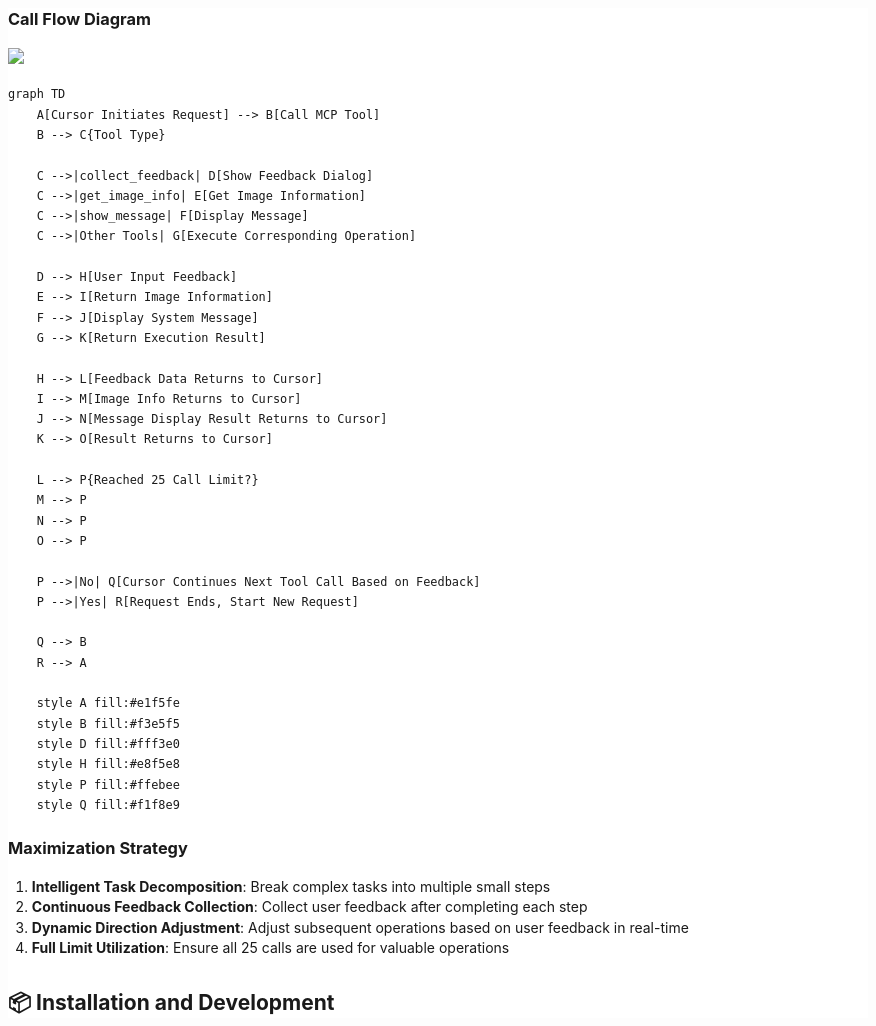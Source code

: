 ### Call Flow Diagram

![](https://mermaid.live/view#pako:eNp9lMtO20AUhl9lNN0GlAQ7Fy9aQcKdQKV2VSdCJh6HCCeOjC0VkkioFW1QQFBBEYhCi1QurdomLEoCoenLZMZm1VeoM-MgZ9F6MfLx_53zn7HPuAjTmoygADO6VFgEz-PJPHCuYTFm6suaDvD2O_tnw641yNWrFBgYeAxGRLv-2tq7BInYU4AbZ3i9kWJJI1SPFdlD66qFT6plJrE11gVKaU1VUdqYVxCSF6T0UgnERXLQtj7f4u2t-_MKrt3YtWNy-iblzSpk00vz2ZyUQSUw2uOP2tbG2_u1DVL9gg8v-3i8ft1p7bNWSmBMJBsX9ummddTEt3tkd6vz60PK21qc9j4uOhsjlYbd3sXrZ6wdFxulwIQLuJ7U3wXGKDAp2r_38NGJa9faJSf9RuMUmxJZcfK-TrZ-sBSrdQjYW3cTJig6LTKb_6KTFJ0RmeE_ILZOUTRRJAc1vHNut9u4UgdBHpBvp-zD3h_u4Mr1E_fLTTOcBTPegK0J9rZ3zktgtjc05NON0yrbodW6sFrfWeVOs9pprnWaX_vGhlVw2imBOZFNWncbxx__3G3iuzV8USX7dXcCvc6zbBxZMEeDYa--bKyoCAwDJauqwiMUUHgFeZURV1GGEK_wXiXeUxRH83uV8V61iMKjiFdJPOSgBdTnM9tTAkoERaEP5pCek7Kyc-iKXS4JjUWUQ0koOLcyUiRTNZIwmS87qGQa2rOVfBoKhm4iH9Q1M7MIBUVSl53ILMiSgeJZyTm8uR5SkPIvNO0hzOhdJzcb5WWkxzQzb0CBpygUivAlFIKB8GAgzAU5vz8Q5EPhqA-uQIHjBv2hIBeNhkJcYIgLRcs-uEpr-wcjYacAkrOGpifYH4T-SMp_AfVyxI8)

```mermaid
graph TD
    A[Cursor Initiates Request] --> B[Call MCP Tool]
    B --> C{Tool Type}
    
    C -->|collect_feedback| D[Show Feedback Dialog]
    C -->|get_image_info| E[Get Image Information]
    C -->|show_message| F[Display Message]
    C -->|Other Tools| G[Execute Corresponding Operation]
    
    D --> H[User Input Feedback]
    E --> I[Return Image Information]
    F --> J[Display System Message]
    G --> K[Return Execution Result]
    
    H --> L[Feedback Data Returns to Cursor]
    I --> M[Image Info Returns to Cursor]
    J --> N[Message Display Result Returns to Cursor]
    K --> O[Result Returns to Cursor]
    
    L --> P{Reached 25 Call Limit?}
    M --> P
    N --> P
    O --> P
    
    P -->|No| Q[Cursor Continues Next Tool Call Based on Feedback]
    P -->|Yes| R[Request Ends, Start New Request]
    
    Q --> B
    R --> A
    
    style A fill:#e1f5fe
    style B fill:#f3e5f5
    style D fill:#fff3e0
    style H fill:#e8f5e8
    style P fill:#ffebee
    style Q fill:#f1f8e9
```

### Maximization Strategy

1. **Intelligent Task Decomposition**: Break complex tasks into multiple small steps
2. **Continuous Feedback Collection**: Collect user feedback after completing each step
3. **Dynamic Direction Adjustment**: Adjust subsequent operations based on user feedback in real-time
4. **Full Limit Utilization**: Ensure all 25 calls are used for valuable operations

## 📦 Installation and Development
